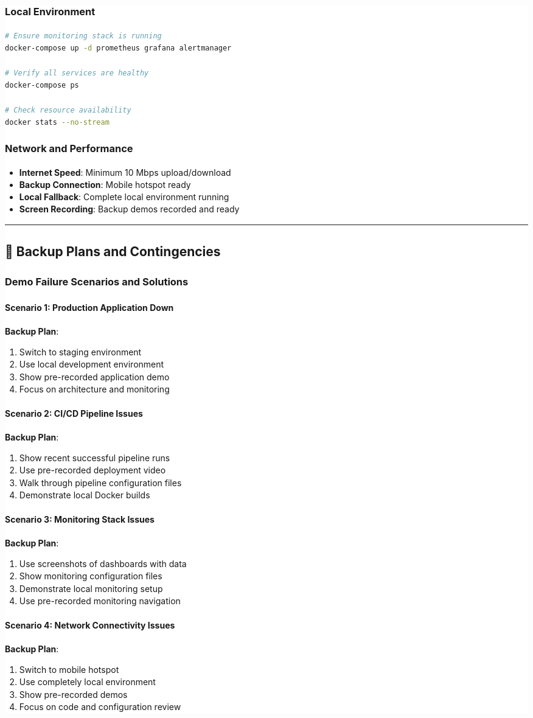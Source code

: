 ### Local Environment
```bash
# Ensure monitoring stack is running
docker-compose up -d prometheus grafana alertmanager

# Verify all services are healthy
docker-compose ps

# Check resource availability
docker stats --no-stream
```

### Network and Performance
- **Internet Speed**: Minimum 10 Mbps upload/download
- **Backup Connection**: Mobile hotspot ready
- **Local Fallback**: Complete local environment running
- **Screen Recording**: Backup demos recorded and ready

---

## 🚨 Backup Plans and Contingencies

### Demo Failure Scenarios and Solutions

#### Scenario 1: Production Application Down
**Backup Plan**:
1. Switch to staging environment
2. Use local development environment
3. Show pre-recorded application demo
4. Focus on architecture and monitoring

#### Scenario 2: CI/CD Pipeline Issues
**Backup Plan**:
1. Show recent successful pipeline runs
2. Use pre-recorded deployment video
3. Walk through pipeline configuration files
4. Demonstrate local Docker builds

#### Scenario 3: Monitoring Stack Issues
**Backup Plan**:
1. Use screenshots of dashboards with data
2. Show monitoring configuration files
3. Demonstrate local monitoring setup
4. Use pre-recorded monitoring navigation

#### Scenario 4: Network Connectivity Issues
**Backup Plan**:
1. Switch to mobile hotspot
2. Use completely local environment
3. Show pre-recorded demos
4. Focus on code and configuration review
